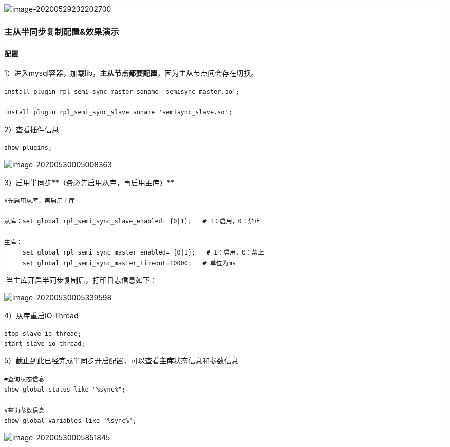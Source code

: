 ![image-20200529232202700](https://jwangtec.oss-cn-chengdu.aliyuncs.com/jwangcloud/DB/1/assets/image-20200529232202700.png)

###  主从半同步复制配置&效果演示

####  配置

1）进入mysql容器，加载lib，**主从节点都要配置**，因为主从节点间会存在切换。

```
install plugin rpl_semi_sync_master soname 'semisync_master.so';

install plugin rpl_semi_sync_slave soname 'semisync_slave.so';
```

2）查看插件信息

```
show plugins;
```

![image-20200530005008363](https://jwangtec.oss-cn-chengdu.aliyuncs.com/jwangcloud/DB/1/assets/image-20200530005008363.png)

3）启用半同步**（务必先启用从库，再启用主库）**

```
#先启用从库，再启用主库

从库：set global rpl_semi_sync_slave_enabled= {0|1};   # 1：启用，0：禁止

主库：
     set global rpl_semi_sync_master_enabled= {0|1};   # 1：启用，0：禁止
     set global rpl_semi_sync_master_timeout=10000;   # 单位为ms

```

​	当主库开启半同步复制后，打印日志信息如下：

![image-20200530005339598](https://jwangtec.oss-cn-chengdu.aliyuncs.com/jwangcloud/DB/1/assets/image-20200530005339598.png)

4）从库重启IO Thread

```
stop slave io_thread;
start slave io_thread;
```

5）截止到此已经完成半同步开启配置，可以查看**主库**状态信息和参数信息

```
#查询状态信息
show global status like "%sync%";

#查询参数信息
show global variables like '%sync%';
```

![image-20200530005851845](https://jwangtec.oss-cn-chengdu.aliyuncs.com/jwangcloud/DB/1/assets/image-20200530005851845.png)
